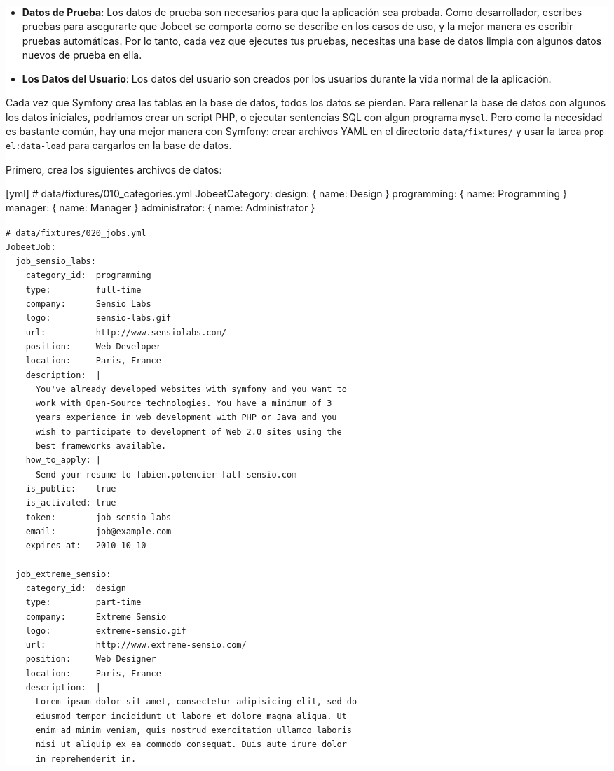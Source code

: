   * **Datos de Prueba**: Los datos de prueba son necesarios para que la aplicación sea probada. Como desarrollador, escribes pruebas para asegurarte que Jobeet se comporta como se describe en los casos de uso, y la mejor manera es escribir pruebas automáticas. Por lo tanto, cada vez que ejecutes tus pruebas, necesitas una base de datos limpia con algunos datos nuevos de prueba en ella.

  * **Los Datos del Usuario**: Los datos del usuario son creados por los usuarios durante la vida normal de la aplicación.

Cada vez que Symfony crea las tablas en la base de datos, todos los datos se pierden.
Para rellenar la base de datos con algunos los datos iniciales, podriamos crear un script PHP,
o ejecutar sentencias SQL con algun programa `mysql`. Pero como la necesidad es bastante común, hay una mejor manera con Symfony: crear archivos YAML en el directorio `data/fixtures/` y usar la tarea `propel:data-load` para cargarlos en la base de datos.

Primero, crea los siguientes archivos de datos:

<propel>
    [yml]
    # data/fixtures/010_categories.yml
    JobeetCategory:
      design:        { name: Design }
      programming:   { name: Programming }
      manager:       { name: Manager }
      administrator: { name: Administrator }

    # data/fixtures/020_jobs.yml
    JobeetJob:
      job_sensio_labs:
        category_id:  programming
        type:         full-time
        company:      Sensio Labs
        logo:         sensio-labs.gif
        url:          http://www.sensiolabs.com/
        position:     Web Developer
        location:     Paris, France
        description:  |
          You've already developed websites with symfony and you want to
          work with Open-Source technologies. You have a minimum of 3
          years experience in web development with PHP or Java and you
          wish to participate to development of Web 2.0 sites using the
          best frameworks available.
        how_to_apply: |
          Send your resume to fabien.potencier [at] sensio.com
        is_public:    true
        is_activated: true
        token:        job_sensio_labs
        email:        job@example.com
        expires_at:   2010-10-10

      job_extreme_sensio:
        category_id:  design
        type:         part-time
        company:      Extreme Sensio
        logo:         extreme-sensio.gif
        url:          http://www.extreme-sensio.com/
        position:     Web Designer
        location:     Paris, France
        description:  |
          Lorem ipsum dolor sit amet, consectetur adipisicing elit, sed do
          eiusmod tempor incididunt ut labore et dolore magna aliqua. Ut
          enim ad minim veniam, quis nostrud exercitation ullamco laboris
          nisi ut aliquip ex ea commodo consequat. Duis aute irure dolor
          in reprehenderit in.